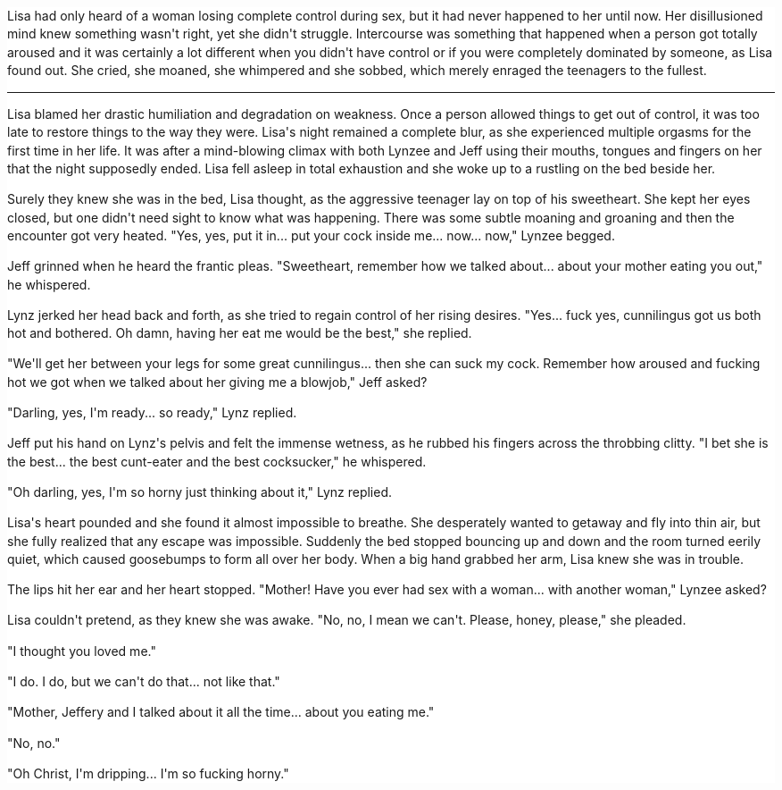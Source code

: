  Lisa had only heard of a woman losing complete control during sex, but it had never happened to her until now. Her disillusioned mind knew something wasn't right, yet she didn't struggle. Intercourse was something that happened when a person got totally aroused and it was certainly a lot different when you didn't have control or if you were completely dominated by someone, as Lisa found out. She cried, she moaned, she whimpered and she sobbed, which merely enraged the teenagers to the fullest. 

 *** 

 Lisa blamed her drastic humiliation and degradation on weakness. Once a person allowed things to get out of control, it was too late to restore things to the way they were. Lisa's night remained a complete blur, as she experienced multiple orgasms for the first time in her life. It was after a mind-blowing climax with both Lynzee and Jeff using their mouths, tongues and fingers on her that the night supposedly ended. Lisa fell asleep in total exhaustion and she woke up to a rustling on the bed beside her. 

 Surely they knew she was in the bed, Lisa thought, as the aggressive teenager lay on top of his sweetheart. She kept her eyes closed, but one didn't need sight to know what was happening. There was some subtle moaning and groaning and then the encounter got very heated. "Yes, yes, put it in... put your cock inside me... now... now," Lynzee begged. 

 Jeff grinned when he heard the frantic pleas. "Sweetheart, remember how we talked about... about your mother eating you out," he whispered. 

 Lynz jerked her head back and forth, as she tried to regain control of her rising desires. "Yes... fuck yes, cunnilingus got us both hot and bothered. Oh damn, having her eat me would be the best," she replied. 

 "We'll get her between your legs for some great cunnilingus... then she can suck my cock. Remember how aroused and fucking hot we got when we talked about her giving me a blowjob," Jeff asked? 

 "Darling, yes, I'm ready... so ready," Lynz replied. 

 Jeff put his hand on Lynz's pelvis and felt the immense wetness, as he rubbed his fingers across the throbbing clitty. "I bet she is the best... the best cunt-eater and the best cocksucker," he whispered. 

 "Oh darling, yes, I'm so horny just thinking about it," Lynz replied. 

 Lisa's heart pounded and she found it almost impossible to breathe. She desperately wanted to getaway and fly into thin air, but she fully realized that any escape was impossible. Suddenly the bed stopped bouncing up and down and the room turned eerily quiet, which caused goosebumps to form all over her body. When a big hand grabbed her arm, Lisa knew she was in trouble. 

 The lips hit her ear and her heart stopped. "Mother! Have you ever had sex with a woman... with another woman," Lynzee asked? 

 Lisa couldn't pretend, as they knew she was awake. "No, no, I mean we can't. Please, honey, please," she pleaded. 

 "I thought you loved me." 

 "I do. I do, but we can't do that... not like that." 

 "Mother, Jeffery and I talked about it all the time... about you eating me." 

 "No, no." 

 "Oh Christ, I'm dripping... I'm so fucking horny." 
